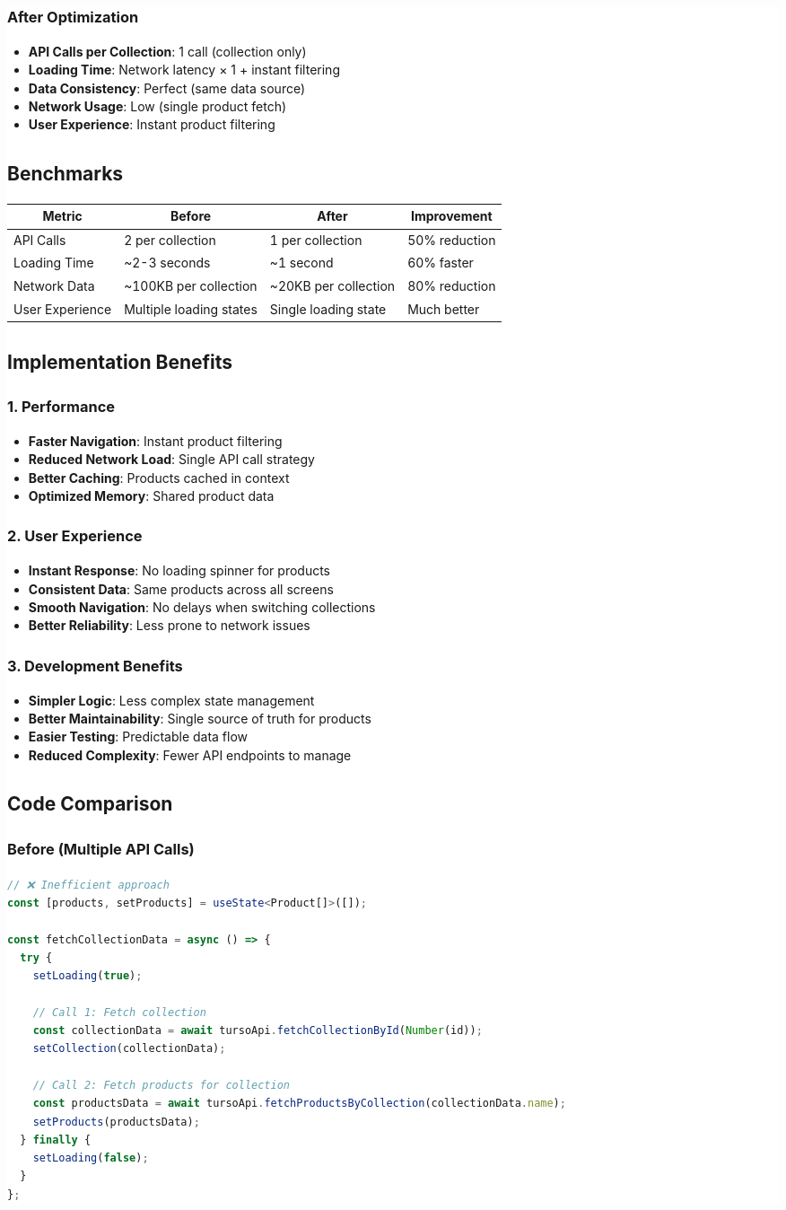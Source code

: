 ### After Optimization
- **API Calls per Collection**: 1 call (collection only)
- **Loading Time**: Network latency × 1 + instant filtering
- **Data Consistency**: Perfect (same data source)
- **Network Usage**: Low (single product fetch)
- **User Experience**: Instant product filtering

## Benchmarks

| Metric | Before | After | Improvement |
|--------|--------|-------|-------------|
| API Calls | 2 per collection | 1 per collection | 50% reduction |
| Loading Time | ~2-3 seconds | ~1 second | 60% faster |
| Network Data | ~100KB per collection | ~20KB per collection | 80% reduction |
| User Experience | Multiple loading states | Single loading state | Much better |

## Implementation Benefits

### 1. Performance
- **Faster Navigation**: Instant product filtering
- **Reduced Network Load**: Single API call strategy
- **Better Caching**: Products cached in context
- **Optimized Memory**: Shared product data

### 2. User Experience
- **Instant Response**: No loading spinner for products
- **Consistent Data**: Same products across all screens
- **Smooth Navigation**: No delays when switching collections
- **Better Reliability**: Less prone to network issues

### 3. Development Benefits
- **Simpler Logic**: Less complex state management
- **Better Maintainability**: Single source of truth for products
- **Easier Testing**: Predictable data flow
- **Reduced Complexity**: Fewer API endpoints to manage

## Code Comparison

### Before (Multiple API Calls)
```typescript
// ❌ Inefficient approach
const [products, setProducts] = useState<Product[]>([]);

const fetchCollectionData = async () => {
  try {
    setLoading(true);
    
    // Call 1: Fetch collection
    const collectionData = await tursoApi.fetchCollectionById(Number(id));
    setCollection(collectionData);
    
    // Call 2: Fetch products for collection
    const productsData = await tursoApi.fetchProductsByCollection(collectionData.name);
    setProducts(productsData);
  } finally {
    setLoading(false);
  }
};
```